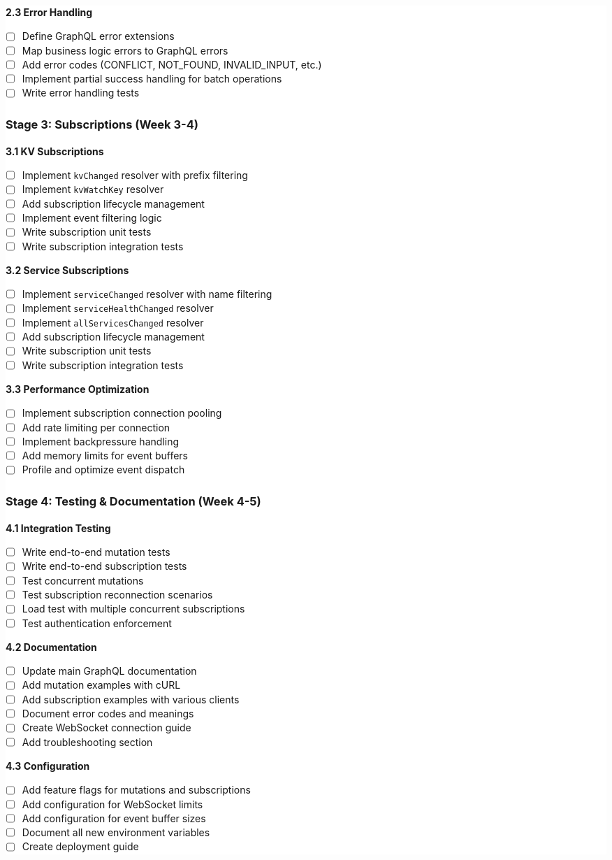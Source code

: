 **2.3 Error Handling**
- [ ] Define GraphQL error extensions
- [ ] Map business logic errors to GraphQL errors
- [ ] Add error codes (CONFLICT, NOT_FOUND, INVALID_INPUT, etc.)
- [ ] Implement partial success handling for batch operations
- [ ] Write error handling tests

### Stage 3: Subscriptions (Week 3-4)

**3.1 KV Subscriptions**
- [ ] Implement `kvChanged` resolver with prefix filtering
- [ ] Implement `kvWatchKey` resolver
- [ ] Add subscription lifecycle management
- [ ] Implement event filtering logic
- [ ] Write subscription unit tests
- [ ] Write subscription integration tests

**3.2 Service Subscriptions**
- [ ] Implement `serviceChanged` resolver with name filtering
- [ ] Implement `serviceHealthChanged` resolver
- [ ] Implement `allServicesChanged` resolver
- [ ] Add subscription lifecycle management
- [ ] Write subscription unit tests
- [ ] Write subscription integration tests

**3.3 Performance Optimization**
- [ ] Implement subscription connection pooling
- [ ] Add rate limiting per connection
- [ ] Implement backpressure handling
- [ ] Add memory limits for event buffers
- [ ] Profile and optimize event dispatch

### Stage 4: Testing & Documentation (Week 4-5)

**4.1 Integration Testing**
- [ ] Write end-to-end mutation tests
- [ ] Write end-to-end subscription tests
- [ ] Test concurrent mutations
- [ ] Test subscription reconnection scenarios
- [ ] Load test with multiple concurrent subscriptions
- [ ] Test authentication enforcement

**4.2 Documentation**
- [ ] Update main GraphQL documentation
- [ ] Add mutation examples with cURL
- [ ] Add subscription examples with various clients
- [ ] Document error codes and meanings
- [ ] Create WebSocket connection guide
- [ ] Add troubleshooting section

**4.3 Configuration**
- [ ] Add feature flags for mutations and subscriptions
- [ ] Add configuration for WebSocket limits
- [ ] Add configuration for event buffer sizes
- [ ] Document all new environment variables
- [ ] Create deployment guide
